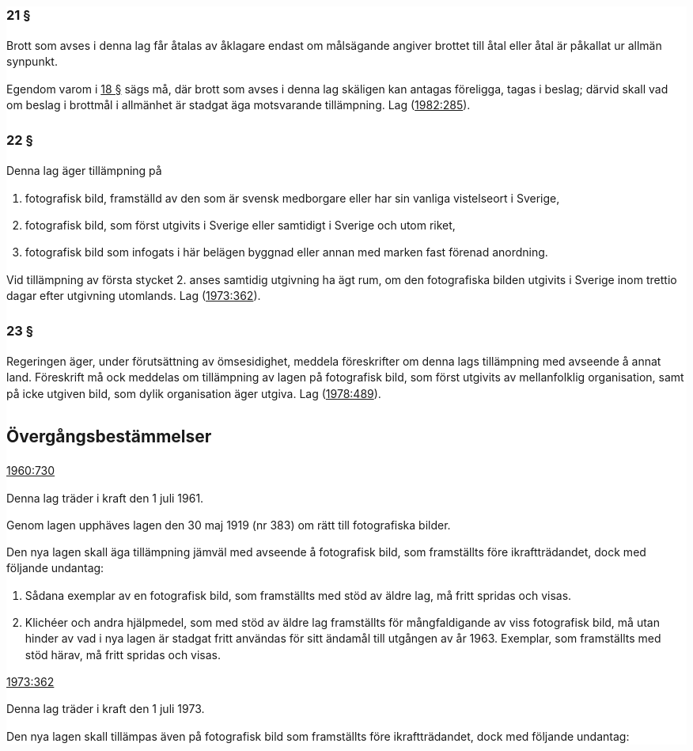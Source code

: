 ### 21 §

Brott som avses i denna lag får åtalas av åklagare endast om målsägande angiver brottet till åtal eller åtal är påkallat ur allmän synpunkt.

Egendom varom i [18 §](#18) sägs må, där brott som avses i denna lag skäligen kan antagas föreligga, tagas i beslag; därvid skall vad om beslag i brottmål i allmänhet är stadgat äga motsvarande tillämpning. Lag ([1982:285](https://selex.se/eli/sfs/1982/285)).

### 22 §

Denna lag äger tillämpning på

1. fotografisk bild, framställd av den som är svensk medborgare eller har sin vanliga vistelseort i Sverige,

2. fotografisk bild, som först utgivits i Sverige eller samtidigt i Sverige och utom riket,

3. fotografisk bild som infogats i här belägen byggnad eller annan med marken fast förenad anordning.

Vid tillämpning av första stycket 2. anses samtidig utgivning ha ägt rum, om den fotografiska bilden utgivits i Sverige inom trettio dagar efter utgivning utomlands. Lag ([1973:362](https://selex.se/eli/sfs/1973/362)).

### 23 §

Regeringen äger, under förutsättning av ömsesidighet, meddela föreskrifter om denna lags tillämpning med avseende å annat land. Föreskrift må ock meddelas om tillämpning av lagen på fotografisk bild, som först utgivits av mellanfolklig organisation, samt på icke utgiven bild, som dylik organisation äger utgiva. Lag ([1978:489](https://selex.se/eli/sfs/1978/489)).

## Övergångsbestämmelser

[1960:730](https://selex.se/eli/sfs/1960/730)

Denna lag träder i kraft den 1 juli 1961.

Genom lagen upphäves lagen den 30 maj 1919 (nr 383) om rätt till fotografiska bilder.

Den nya lagen skall äga tillämpning jämväl med avseende å fotografisk bild, som framställts före ikraftträdandet, dock med följande undantag:

1) Sådana exemplar av en fotografisk bild, som framställts med stöd av äldre lag, må fritt spridas och visas.

2) Klichéer och andra hjälpmedel, som med stöd av äldre lag framställts för mångfaldigande av viss fotografisk bild, må utan hinder av vad i nya lagen är stadgat fritt användas för sitt ändamål till utgången av år 1963. Exemplar, som framställts med stöd härav, må fritt spridas och visas.

[1973:362](https://selex.se/eli/sfs/1973/362)

Denna lag träder i kraft den 1 juli 1973.

Den nya lagen skall tillämpas även på fotografisk bild som framställts före ikraftträdandet, dock med följande undantag:

